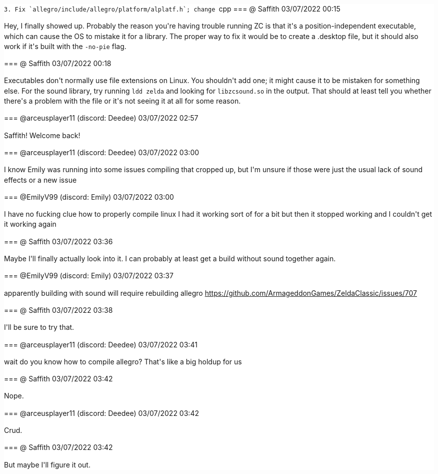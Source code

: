 ```3. Fix `allegro/include/allegro/platform/alplatf.h`; change ```cpp
=== @ Saffith 03/07/2022 00:15

Hey, I finally showed up.
Probably the reason you're having trouble running ZC is that it's a position-independent executable, which can cause the OS to mistake it for a library.
The proper way to fix it would be to create a .desktop file, but it should also work if it's built with the `-no-pie` flag.

=== @ Saffith 03/07/2022 00:18

Executables don't normally use file extensions on Linux. You shouldn't add one; it might cause it to be mistaken for something else.
For the sound library, try running `ldd zelda` and looking for `libzcsound.so` in the output. That should at least tell you whether there's a problem with the file or it's not seeing it at all for some reason.

=== @arceusplayer11 (discord: Deedee) 03/07/2022 02:57

Saffith! Welcome back!

=== @arceusplayer11 (discord: Deedee) 03/07/2022 03:00

I know Emily was running into some issues compiling that cropped up, but I'm unsure if those were just the usual lack of sound effects or a new issue

=== @EmilyV99 (discord: Emily) 03/07/2022 03:00

I have no fucking clue how to properly compile linux
I had it working sort of for a bit
but then it stopped working
and I couldn't get it working again

=== @ Saffith 03/07/2022 03:36

Maybe I'll finally actually look into it. I can probably at least get a build without sound together again.

=== @EmilyV99 (discord: Emily) 03/07/2022 03:37

apparently building with sound will require rebuilding allegro
https://github.com/ArmageddonGames/ZeldaClassic/issues/707

=== @ Saffith 03/07/2022 03:38

I'll be sure to try that.

=== @arceusplayer11 (discord: Deedee) 03/07/2022 03:41

wait
do you know how to compile allegro?
That's like a big holdup for us

=== @ Saffith 03/07/2022 03:42

Nope.

=== @arceusplayer11 (discord: Deedee) 03/07/2022 03:42

Crud.

=== @ Saffith 03/07/2022 03:42

But maybe I'll figure it out.
```